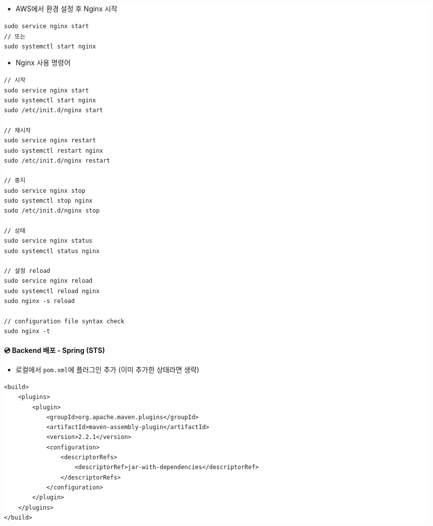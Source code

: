 - AWS에서 환경 설정 후 Nginx 시작
```
sudo service nginx start
// 또는
sudo systemctl start nginx
```


- Nginx 사용 명령어
```
// 시작
sudo service nginx start
sudo systemctl start nginx
sudo /etc/init.d/nginx start

// 재시작
sudo service nginx restart
sudo systemctl restart nginx
sudo /etc/init.d/nginx restart

// 중지
sudo service nginx stop
sudo systemctl stop nginx
sudo /etc/init.d/nginx stop

// 상태
sudo service nginx status
sudo systemctl status nginx

// 설정 reload
sudo service nginx reload
sudo systemctl reload nginx
sudo nginx -s reload

// configuration file syntax check
sudo nginx -t
```


#### :cd: Backend 배포 - Spring (STS)

- 로컬에서 `pom.xml`에 플러그인 추가 (이미 추가한 상태라면 생략)
```
<build>
	<plugins>
		<plugin>
			<groupId>org.apache.maven.plugins</groupId>
			<artifactId>maven-assembly-plugin</artifactId>
			<version>2.2.1</version>
			<configuration>
				<descriptorRefs>
					<descriptorRef>jar-with-dependencies</descriptorRef>
				</descriptorRefs>
			</configuration>
		</plugin>
	</plugins>
</build>
```
